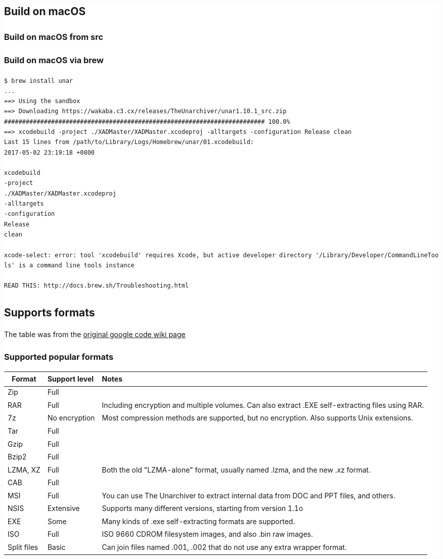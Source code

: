 ## Build on macOS

### Build on macOS from src
### Build on macOS via brew
```
$ brew install unar
...
==> Using the sandbox
==> Downloading https://wakaba.c3.cx/releases/TheUnarchiver/unar1.10.1_src.zip
######################################################################## 100.0%
==> xcodebuild -project ./XADMaster/XADMaster.xcodeproj -alltargets -configuration Release clean
Last 15 lines from /path/to/Library/Logs/Homebrew/unar/01.xcodebuild:
2017-05-02 23:19:18 +0800

xcodebuild
-project
./XADMaster/XADMaster.xcodeproj
-alltargets
-configuration
Release
clean

xcode-select: error: tool 'xcodebuild' requires Xcode, but active developer directory '/Library/Developer/CommandLineTools' is a command line tools instance

READ THIS: http://docs.brew.sh/Troubleshooting.html

```



## Supports formats

The table was from the [original google code wiki page](http://code.google.com/p/theunarchiver/wiki/SupportedFormats)

### Supported popular formats

| Format      | Support level   | Notes                                                                                             |
| -------     | :-------------- | :------                                                                                           |
| Zip         | Full            |                                                                                                   |
| RAR         | Full            | Including encryption and multiple volumes. Can also extract .EXE self-extracting files using RAR. |
| 7z          | No encryption   | Most compression methods are supported, but no encryption. Also supports Unix extensions.         |
| Tar         | Full            |                                                                                                   |
| Gzip        | Full            |                                                                                                   |
| Bzip2       | Full            |                                                                                                   |
| LZMA, XZ    | Full            | Both the old "LZMA-alone" format, usually named .lzma, and the new .xz format.                    |
| CAB         | Full            |                                                                                                   |
| MSI         | Full            | You can use The Unarchiver to extract internal data from DOC and PPT files, and others.           |
| NSIS        | Extensive       | Supports many different versions, starting from version 1.1o                                      |
| EXE         | Some            | Many kinds of .exe self-extracting formats are supported.                                         |
| ISO         | Full            | ISO 9660 CDROM filesystem images, and also .bin raw images.                                       |
| Split files | Basic           | Can join files named .001, .002 that do not use any extra wrapper format.                         |
